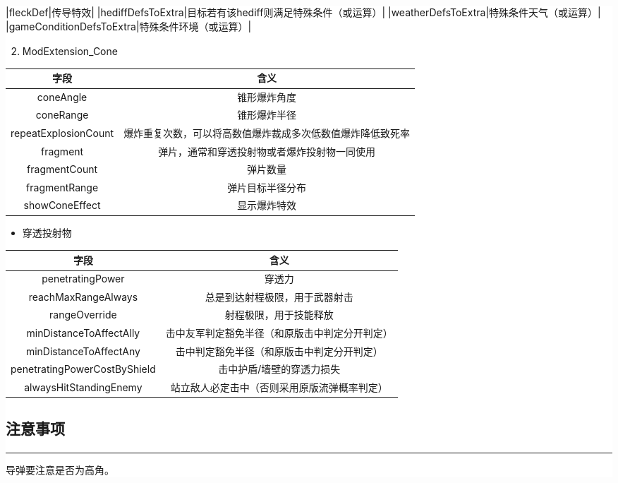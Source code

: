   |fleckDef|传导特效|
  |hediffDefsToExtra|目标若有该hediff则满足特殊条件（或运算）|
  |weatherDefsToExtra|特殊条件天气（或运算）|
  |gameConditionDefsToExtra|特殊条件环境（或运算）|
  
  2. ModExtension_Cone

  |字段|含义|
  |:--:|:--:|
  |coneAngle|锥形爆炸角度|
  |coneRange|锥形爆炸半径|
  |repeatExplosionCount|爆炸重复次数，可以将高数值爆炸裁成多次低数值爆炸降低致死率|
  |fragment|弹片，通常和穿透投射物或者爆炸投射物一同使用|
  |fragmentCount|弹片数量|
  |fragmentRange|弹片目标半径分布|
  |showConeEffect|显示爆炸特效|
  - 穿透投射物
  
  |字段|含义|
  |:--:|:--:|
  |penetratingPower|穿透力|
  |reachMaxRangeAlways|总是到达射程极限，用于武器射击|
  |rangeOverride|射程极限，用于技能释放|
  |minDistanceToAffectAlly|击中友军判定豁免半径（和原版击中判定分开判定）|
  |minDistanceToAffectAny|击中判定豁免半径（和原版击中判定分开判定）|
  |penetratingPowerCostByShield|击中护盾/墙壁的穿透力损失|
  |alwaysHitStandingEnemy|站立敌人必定击中（否则采用原版流弹概率判定）|

## 注意事项
***
  导弹要注意是否为高角。


